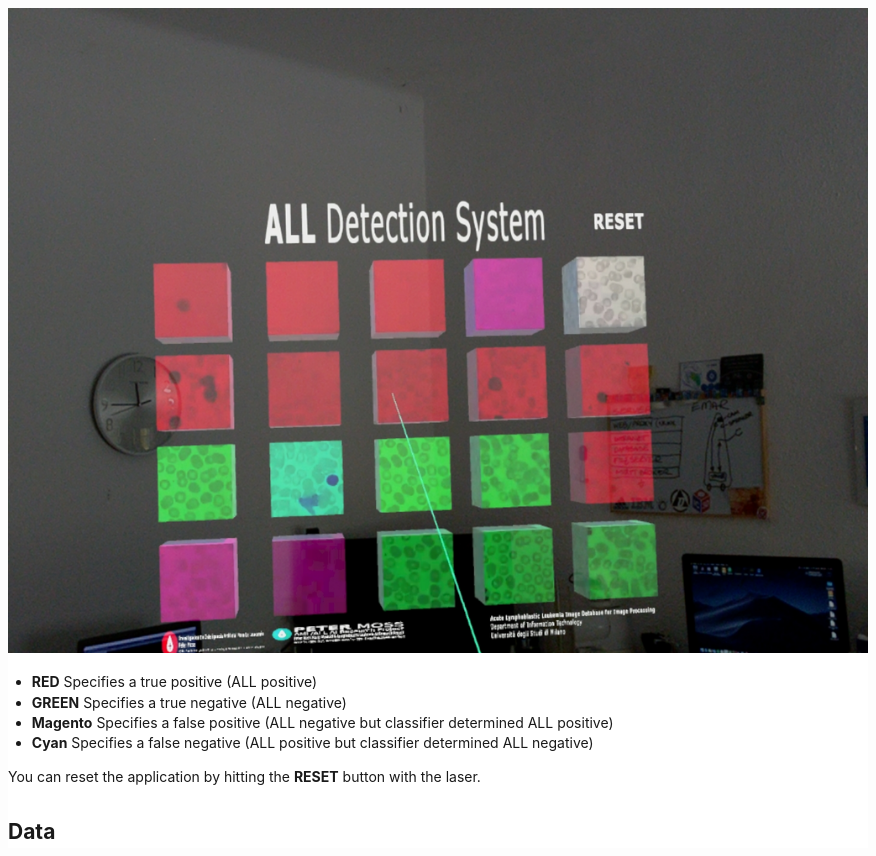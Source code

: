 ![Acute Lymphoblastic Leukemia Detection System For Magic Leap 1](Media/Images/hits.jpg)

- **RED** Specifies a true positive (ALL positive)
- **GREEN** Specifies a true negative (ALL negative)
- **Magento** Specifies a false positive (ALL negative but classifier determined ALL positive)
- **Cyan** Specifies a false negative (ALL positive but classifier determined ALL negative)

You can reset the application by hitting the **RESET** button with the laser.

## Data
